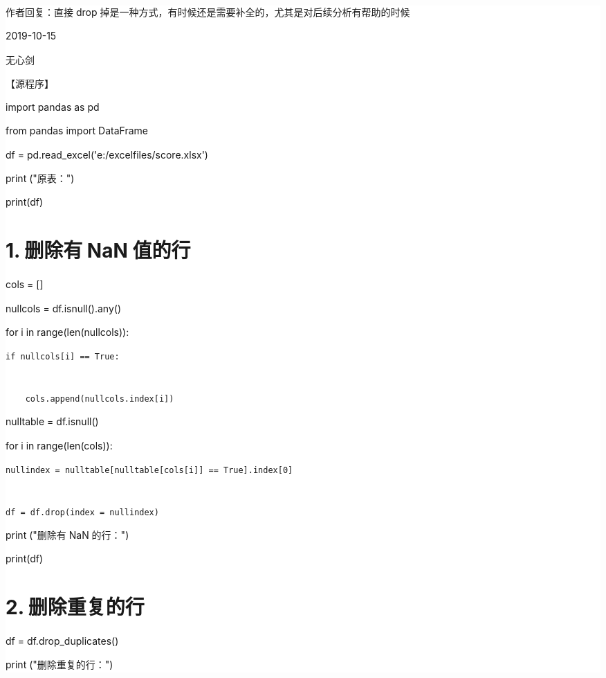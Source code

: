 作者回复：直接 drop 掉是一种方式，有时候还是需要补全的，尤其是对后续分析有帮助的时候

2019-10-15


无心剑

【源程序】

import pandas as pd


from pandas import DataFrame


df = pd.read_excel('e:/excelfiles/score.xlsx')


print ("原表：")

print(df)


# 1. 删除有 NaN 值的行

cols = []


nullcols = df.isnull().any()


for i in range(len(nullcols)):


    if nullcols[i] == True:


        cols.append(nullcols.index[i])


nulltable = df.isnull()


for i in range(len(cols)):


    nullindex = nulltable[nulltable[cols[i]] == True].index[0]


    df = df.drop(index = nullindex)


print ("删除有 NaN 的行：")

print(df)


    


# 2. 删除重复的行

df = df.drop_duplicates()


print ("删除重复的行：")
